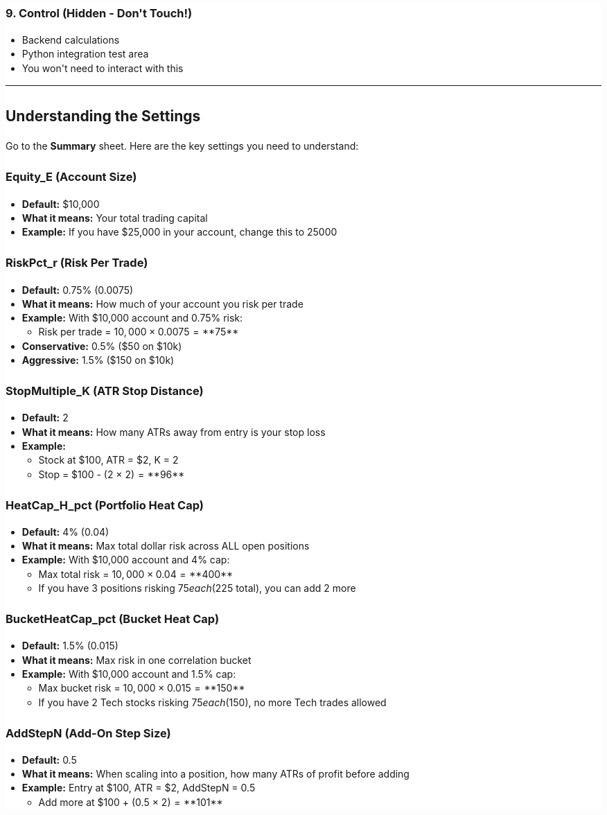 ### 9. **Control** (Hidden - Don't Touch!)
- Backend calculations
- Python integration test area
- You won't need to interact with this

---

## Understanding the Settings

Go to the **Summary** sheet. Here are the key settings you need to understand:

### Equity_E (Account Size)
- **Default:** $10,000
- **What it means:** Your total trading capital
- **Example:** If you have $25,000 in your account, change this to 25000

### RiskPct_r (Risk Per Trade)
- **Default:** 0.75% (0.0075)
- **What it means:** How much of your account you risk per trade
- **Example:** With $10,000 account and 0.75% risk:
  - Risk per trade = $10,000 × 0.0075 = **$75**
- **Conservative:** 0.5% ($50 on $10k)
- **Aggressive:** 1.5% ($150 on $10k)

### StopMultiple_K (ATR Stop Distance)
- **Default:** 2
- **What it means:** How many ATRs away from entry is your stop loss
- **Example:**
  - Stock at $100, ATR = $2, K = 2
  - Stop = $100 - (2 × $2) = **$96**

### HeatCap_H_pct (Portfolio Heat Cap)
- **Default:** 4% (0.04)
- **What it means:** Max total dollar risk across ALL open positions
- **Example:** With $10,000 account and 4% cap:
  - Max total risk = $10,000 × 0.04 = **$400**
  - If you have 3 positions risking $75 each ($225 total), you can add 2 more

### BucketHeatCap_pct (Bucket Heat Cap)
- **Default:** 1.5% (0.015)
- **What it means:** Max risk in one correlation bucket
- **Example:** With $10,000 account and 1.5% cap:
  - Max bucket risk = $10,000 × 0.015 = **$150**
  - If you have 2 Tech stocks risking $75 each ($150), no more Tech trades allowed

### AddStepN (Add-On Step Size)
- **Default:** 0.5
- **What it means:** When scaling into a position, how many ATRs of profit before adding
- **Example:** Entry at $100, ATR = $2, AddStepN = 0.5
  - Add more at $100 + (0.5 × $2) = **$101**
